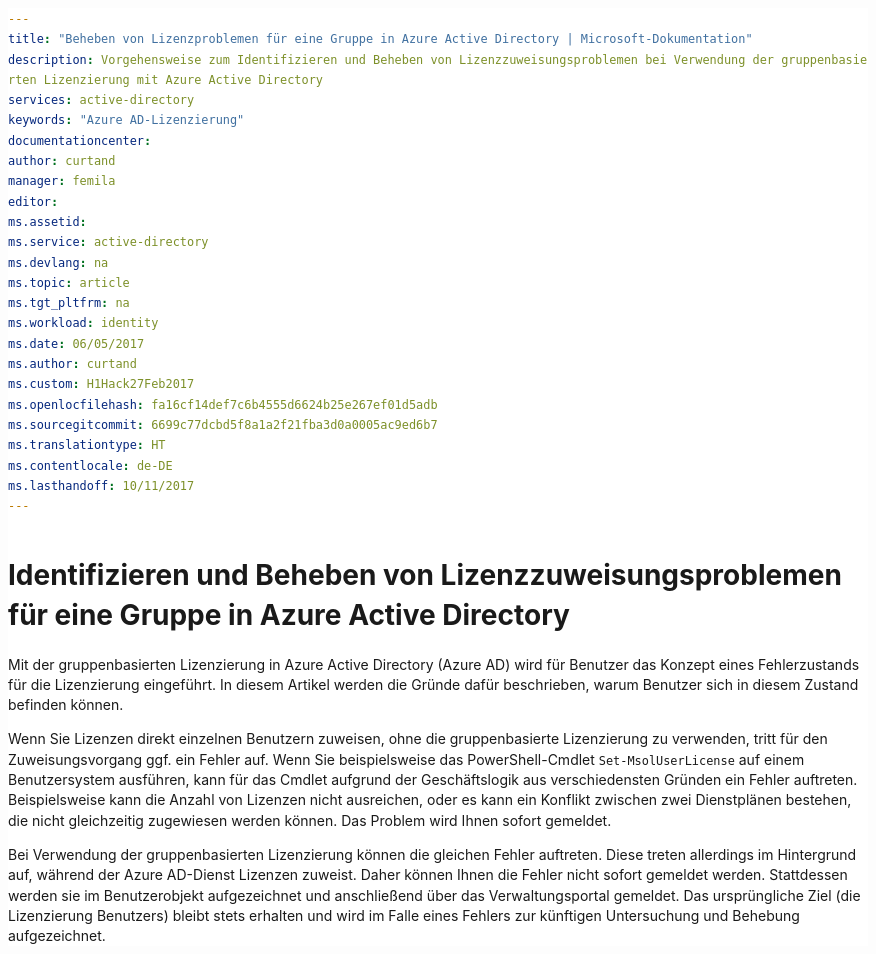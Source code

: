 ```yaml
---
title: "Beheben von Lizenzproblemen für eine Gruppe in Azure Active Directory | Microsoft-Dokumentation"
description: Vorgehensweise zum Identifizieren und Beheben von Lizenzzuweisungsproblemen bei Verwendung der gruppenbasierten Lizenzierung mit Azure Active Directory
services: active-directory
keywords: "Azure AD-Lizenzierung"
documentationcenter: 
author: curtand
manager: femila
editor: 
ms.assetid: 
ms.service: active-directory
ms.devlang: na
ms.topic: article
ms.tgt_pltfrm: na
ms.workload: identity
ms.date: 06/05/2017
ms.author: curtand
ms.custom: H1Hack27Feb2017
ms.openlocfilehash: fa16cf14def7c6b4555d6624b25e267ef01d5adb
ms.sourcegitcommit: 6699c77dcbd5f8a1a2f21fba3d0a0005ac9ed6b7
ms.translationtype: HT
ms.contentlocale: de-DE
ms.lasthandoff: 10/11/2017
---
```

# <a name="identify-and-resolve-license-assignment-problems-for-a-group-in-azure-active-directory"></a>Identifizieren und Beheben von Lizenzzuweisungsproblemen für eine Gruppe in Azure Active Directory

Mit der gruppenbasierten Lizenzierung in Azure Active Directory (Azure AD) wird für Benutzer das Konzept eines Fehlerzustands für die Lizenzierung eingeführt. In diesem Artikel werden die Gründe dafür beschrieben, warum Benutzer sich in diesem Zustand befinden können.

Wenn Sie Lizenzen direkt einzelnen Benutzern zuweisen, ohne die gruppenbasierte Lizenzierung zu verwenden, tritt für den Zuweisungsvorgang ggf. ein Fehler auf. Wenn Sie beispielsweise das PowerShell-Cmdlet `Set-MsolUserLicense` auf einem Benutzersystem ausführen, kann für das Cmdlet aufgrund der Geschäftslogik aus verschiedensten Gründen ein Fehler auftreten. Beispielsweise kann die Anzahl von Lizenzen nicht ausreichen, oder es kann ein Konflikt zwischen zwei Dienstplänen bestehen, die nicht gleichzeitig zugewiesen werden können. Das Problem wird Ihnen sofort gemeldet.

Bei Verwendung der gruppenbasierten Lizenzierung können die gleichen Fehler auftreten. Diese treten allerdings im Hintergrund auf, während der Azure AD-Dienst Lizenzen zuweist. Daher können Ihnen die Fehler nicht sofort gemeldet werden. Stattdessen werden sie im Benutzerobjekt aufgezeichnet und anschließend über das Verwaltungsportal gemeldet. Das ursprüngliche Ziel (die Lizenzierung Benutzers) bleibt stets erhalten und wird im Falle eines Fehlers zur künftigen Untersuchung und Behebung aufgezeichnet.
